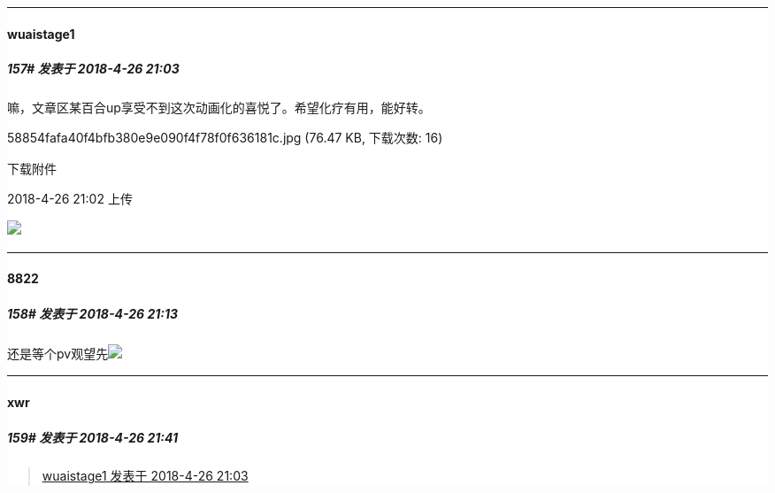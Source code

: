 *****

####  wuaistage1  
##### 157#       发表于 2018-4-26 21:03




嘛，文章区某百合up享受不到这次动画化的喜悦了。希望化疗有用，能好转。







58854fafa40f4bfb380e9e090f4f78f0f636181c.jpg
(76.47 KB, 下载次数: 16)




下载附件


2018-4-26 21:02 上传









<img src="https://img.saraba1st.com/forum/201804/26/210246gb4dkh0wzhkxdbza.jpg" referrerpolicy="no-referrer">












*****

####  8822  
##### 158#       发表于 2018-4-26 21:13




还是等个pv观望先<img src="https://static.saraba1st.com/image/smiley/face2017/001.png" referrerpolicy="no-referrer">







*****

####  xwr  
##### 159#       发表于 2018-4-26 21:41



<blockquote><a href="httphttps://bbs.saraba1st.com/2b/forum.php?mod=redirect&amp;goto=findpost&amp;pid=39386151&amp;ptid=1637573" target="_blank">wuaistage1 发表于 2018-4-26 21:03</a>
